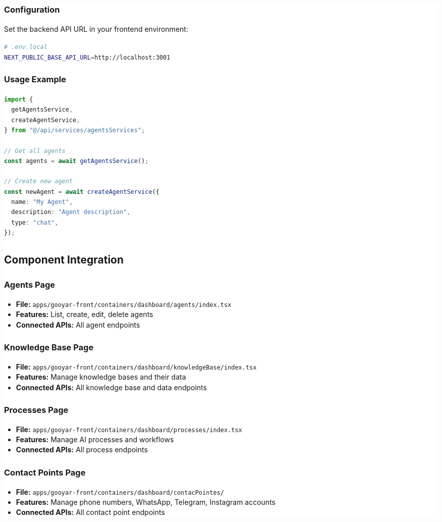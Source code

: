 ### Configuration

Set the backend API URL in your frontend environment:

```bash
# .env.local
NEXT_PUBLIC_BASE_API_URL=http://localhost:3001
```

### Usage Example

```typescript
import {
  getAgentsService,
  createAgentService,
} from "@/api/services/agentsServices";

// Get all agents
const agents = await getAgentsService();

// Create new agent
const newAgent = await createAgentService({
  name: "My Agent",
  description: "Agent description",
  type: "chat",
});
```

## Component Integration

### Agents Page

- **File:** `apps/gooyar-front/containers/dashboard/agents/index.tsx`
- **Features:** List, create, edit, delete agents
- **Connected APIs:** All agent endpoints

### Knowledge Base Page

- **File:** `apps/gooyar-front/containers/dashboard/knowledgeBase/index.tsx`
- **Features:** Manage knowledge bases and their data
- **Connected APIs:** All knowledge base and data endpoints

### Processes Page

- **File:** `apps/gooyar-front/containers/dashboard/processes/index.tsx`
- **Features:** Manage AI processes and workflows
- **Connected APIs:** All process endpoints

### Contact Points Page

- **File:** `apps/gooyar-front/containers/dashboard/contacPointes/`
- **Features:** Manage phone numbers, WhatsApp, Telegram, Instagram accounts
- **Connected APIs:** All contact point endpoints
